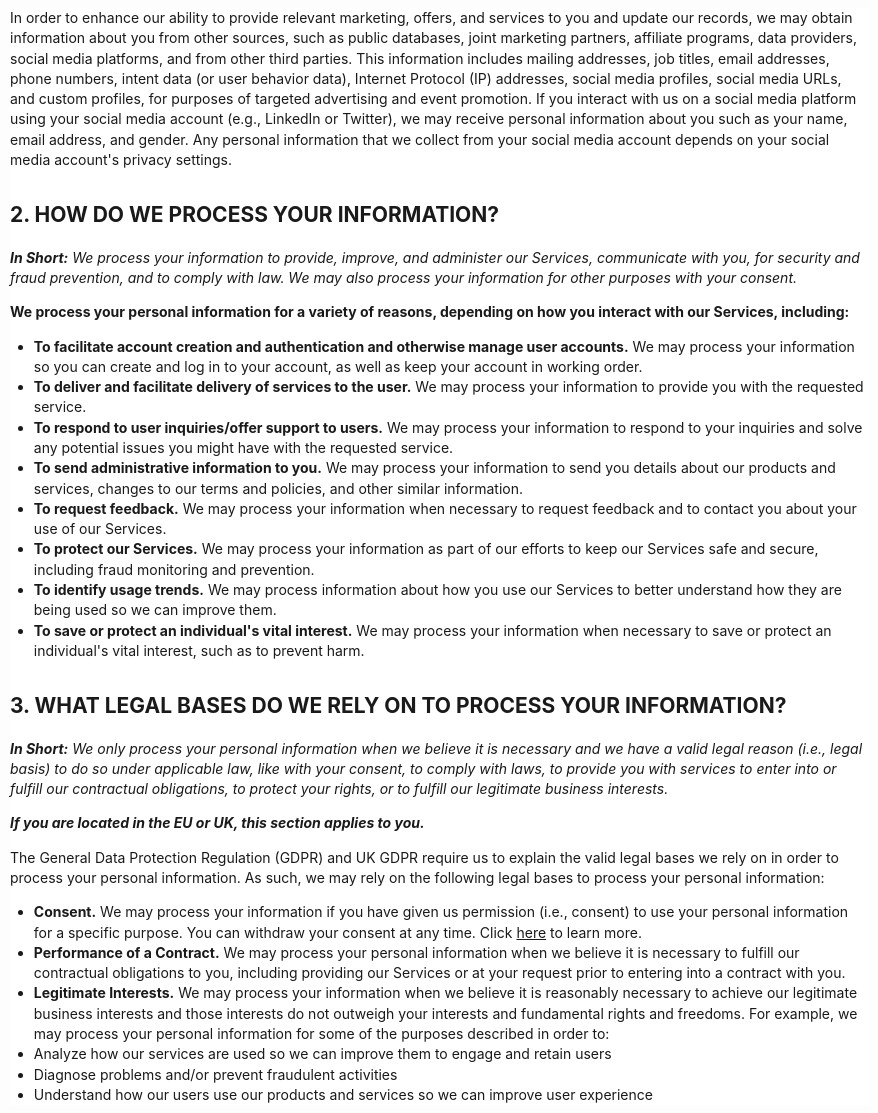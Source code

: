 In order to enhance our ability to provide relevant marketing, offers, and services to you and update our records, we may obtain information about you from other sources, such as public databases, joint marketing partners, affiliate programs, data providers, social media platforms, and from other third parties. This information includes mailing addresses, job titles, email addresses, phone numbers, intent data (or user behavior data), Internet Protocol (IP) addresses, social media profiles, social media URLs, and custom profiles, for purposes of targeted advertising and event promotion. If you interact with us on a social media platform using your social media account (e.g., LinkedIn or Twitter), we may receive personal information about you such as your name, email address, and gender. Any personal information that we collect from your social media account depends on your social media account's privacy settings.

<span id="infouse"></span>2\. HOW DO WE PROCESS YOUR INFORMATION?
---------------------------------------

**_In Short:_** _We process your information to provide, improve, and administer our Services, communicate with you, for security and fraud prevention, and to comply with law. We may also process your information for other purposes with your consent._

**We process your personal information for a variety of reasons, depending on how you interact with our Services, including:**

*   **To facilitate account creation and authentication and otherwise manage user accounts.** We may process your information so you can create and log in to your account, as well as keep your account in working order.
*   **To deliver and facilitate delivery of services to the user.** We may process your information to provide you with the requested service.
*   **To respond to user inquiries/offer support to users.** We may process your information to respond to your inquiries and solve any potential issues you might have with the requested service.
*   **To send administrative information to you.** We may process your information to send you details about our products and services, changes to our terms and policies, and other similar information.
*   **To request feedback.** We may process your information when necessary to request feedback and to contact you about your use of our Services.
*   **To protect our Services.** We may process your information as part of our efforts to keep our Services safe and secure, including fraud monitoring and prevention.
*   **To identify usage trends.** We may process information about how you use our Services to better understand how they are being used so we can improve them.
*   **To save or protect an individual's vital interest.** We may process your information when necessary to save or protect an individual's vital interest, such as to prevent harm.

<span id="legalbases"></span>3\. WHAT LEGAL BASES DO WE RELY ON TO PROCESS YOUR INFORMATION?
---------------------------------------------------------------

_**In Short:** We only process your personal information when we believe it is necessary and we have a valid legal reason (i.e., legal basis) to do so under applicable law, like with your consent, to comply with laws, to provide you with services to enter into or fulfill our contractual obligations, to protect your rights, or to fulfill our legitimate business interests._

_**If you are located in the EU or UK, this section applies to you.**_

The General Data Protection Regulation (GDPR) and UK GDPR require us to explain the valid legal bases we rely on in order to process your personal information. As such, we may rely on the following legal bases to process your personal information:

*   **Consent.** We may process your information if you have given us permission (i.e., consent) to use your personal information for a specific purpose. You can withdraw your consent at any time. Click [here](#withdrawconsent) to learn more.
*   **Performance of a Contract.** We may process your personal information when we believe it is necessary to fulfill our contractual obligations to you, including providing our Services or at your request prior to entering into a contract with you.
*   **Legitimate Interests.** We may process your information when we believe it is reasonably necessary to achieve our legitimate business interests and those interests do not outweigh your interests and fundamental rights and freedoms. For example, we may process your personal information for some of the purposes described in order to:
*   Analyze how our services are used so we can improve them to engage and retain users
*   Diagnose problems and/or prevent fraudulent activities
*   Understand how our users use our products and services so we can improve user experience